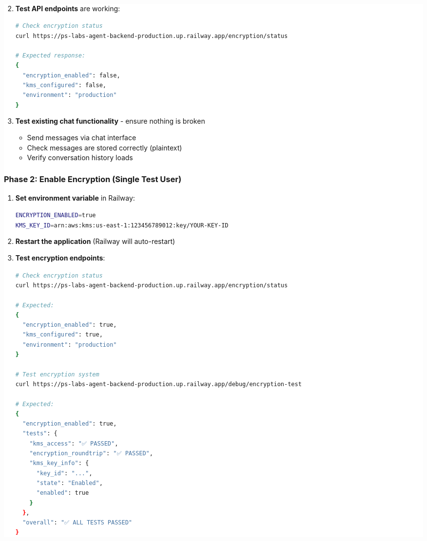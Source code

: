 2. **Test API endpoints** are working:

   ```bash
   # Check encryption status
   curl https://ps-labs-agent-backend-production.up.railway.app/encryption/status

   # Expected response:
   {
     "encryption_enabled": false,
     "kms_configured": false,
     "environment": "production"
   }
   ```

3. **Test existing chat functionality** - ensure nothing is broken
   - Send messages via chat interface
   - Check messages are stored correctly (plaintext)
   - Verify conversation history loads

### Phase 2: Enable Encryption (Single Test User)

1. **Set environment variable** in Railway:

   ```bash
   ENCRYPTION_ENABLED=true
   KMS_KEY_ID=arn:aws:kms:us-east-1:123456789012:key/YOUR-KEY-ID
   ```

2. **Restart the application** (Railway will auto-restart)

3. **Test encryption endpoints**:

   ```bash
   # Check encryption status
   curl https://ps-labs-agent-backend-production.up.railway.app/encryption/status

   # Expected:
   {
     "encryption_enabled": true,
     "kms_configured": true,
     "environment": "production"
   }

   # Test encryption system
   curl https://ps-labs-agent-backend-production.up.railway.app/debug/encryption-test

   # Expected:
   {
     "encryption_enabled": true,
     "tests": {
       "kms_access": "✅ PASSED",
       "encryption_roundtrip": "✅ PASSED",
       "kms_key_info": {
         "key_id": "...",
         "state": "Enabled",
         "enabled": true
       }
     },
     "overall": "✅ ALL TESTS PASSED"
   }
   ```
